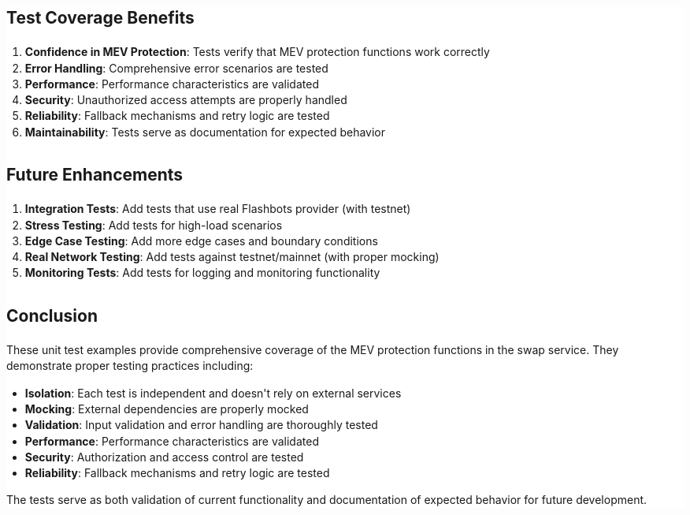 ## Test Coverage Benefits

1. **Confidence in MEV Protection**: Tests verify that MEV protection functions work correctly
2. **Error Handling**: Comprehensive error scenarios are tested
3. **Performance**: Performance characteristics are validated
4. **Security**: Unauthorized access attempts are properly handled
5. **Reliability**: Fallback mechanisms and retry logic are tested
6. **Maintainability**: Tests serve as documentation for expected behavior

## Future Enhancements

1. **Integration Tests**: Add tests that use real Flashbots provider (with testnet)
2. **Stress Testing**: Add tests for high-load scenarios
3. **Edge Case Testing**: Add more edge cases and boundary conditions
4. **Real Network Testing**: Add tests against testnet/mainnet (with proper mocking)
5. **Monitoring Tests**: Add tests for logging and monitoring functionality

## Conclusion

These unit test examples provide comprehensive coverage of the MEV protection functions in the swap service. They demonstrate proper testing practices including:

- **Isolation**: Each test is independent and doesn't rely on external services
- **Mocking**: External dependencies are properly mocked
- **Validation**: Input validation and error handling are thoroughly tested
- **Performance**: Performance characteristics are validated
- **Security**: Authorization and access control are tested
- **Reliability**: Fallback mechanisms and retry logic are tested

The tests serve as both validation of current functionality and documentation of expected behavior for future development. 